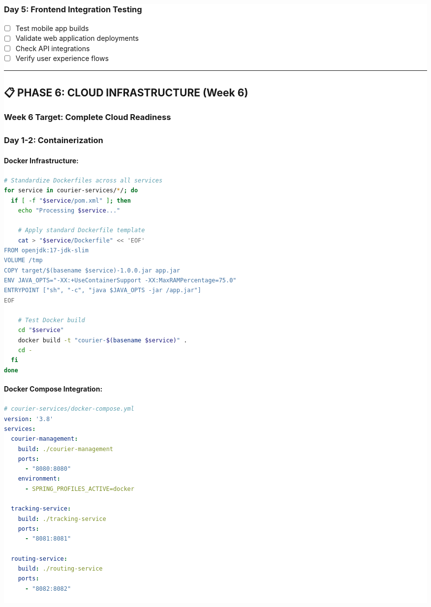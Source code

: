 ```bash
```

### **Day 5: Frontend Integration Testing**
- [ ] Test mobile app builds
- [ ] Validate web application deployments
- [ ] Check API integrations
- [ ] Verify user experience flows

---

## 📋 **PHASE 6: CLOUD INFRASTRUCTURE (Week 6)**

### **Week 6 Target: Complete Cloud Readiness**

### **Day 1-2: Containerization**

#### **Docker Infrastructure:**
```bash
# Standardize Dockerfiles across all services
for service in courier-services/*/; do
  if [ -f "$service/pom.xml" ]; then
    echo "Processing $service..."
    
    # Apply standard Dockerfile template
    cat > "$service/Dockerfile" << 'EOF'
FROM openjdk:17-jdk-slim
VOLUME /tmp
COPY target/$(basename $service)-1.0.0.jar app.jar
ENV JAVA_OPTS="-XX:+UseContainerSupport -XX:MaxRAMPercentage=75.0"
ENTRYPOINT ["sh", "-c", "java $JAVA_OPTS -jar /app.jar"]
EOF
    
    # Test Docker build
    cd "$service"
    docker build -t "courier-$(basename $service)" .
    cd -
  fi
done
```

#### **Docker Compose Integration:**
```yaml
# courier-services/docker-compose.yml
version: '3.8'
services:
  courier-management:
    build: ./courier-management
    ports:
      - "8080:8080"
    environment:
      - SPRING_PROFILES_ACTIVE=docker
  
  tracking-service:
    build: ./tracking-service
    ports:
      - "8081:8081"
    
  routing-service:
    build: ./routing-service
    ports:
      - "8082:8082"
      
```